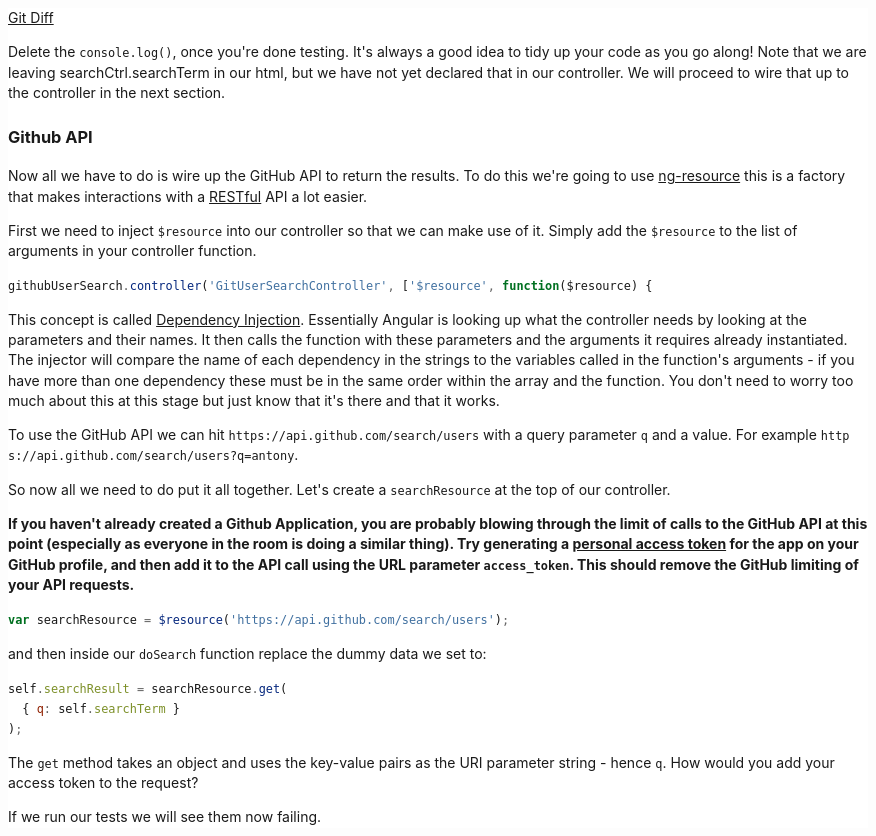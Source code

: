 [Git Diff](https://github.com/makersacademy/angularjs-intro/commit/058b57c1071bc51d4ba9669dd338b28fe096c701)

Delete the `console.log()`, once you're done testing. It's always a good idea to tidy up your code as you go along! Note that we are leaving searchCtrl.searchTerm in our html, but we have not yet declared that in our controller. We will proceed to wire that up to the controller in the next section.

### Github API

Now all we have to do is wire up the GitHub API to return the results. To do this we're going to use [ng-resource](https://docs.angularjs.org/api/ngResource/service/$resource) this is a factory that  makes interactions with a [RESTful](http://en.wikipedia.org/wiki/Representational_state_transfer) API a lot easier.

First we need to inject `$resource` into our controller so that we can make use of it. Simply add the `$resource` to the list of arguments in your controller function.

```js
githubUserSearch.controller('GitUserSearchController', ['$resource', function($resource) {
```

This concept is called [Dependency Injection](http://c2.com/cgi/wiki?DependencyInjection). Essentially Angular is looking up what the controller needs by looking at the parameters and their names. It then calls the function with these parameters and the arguments it requires already instantiated. The injector will compare the name of each dependency in the strings to the variables called in the function's arguments - if you have more than one dependency these must be in the same order within the array and the function.  You don't need to worry too much about this at this stage but just know that it's there and that it works.

To use the GitHub API we can hit `https://api.github.com/search/users` with a query parameter `q` and a value. For example `https://api.github.com/search/users?q=antony`.

So now all we need to do put it all together. Let's create a `searchResource` at the top of our controller.

**If you haven't already created a Github Application, you are probably blowing through the limit of calls to the GitHub API at this point (especially as everyone in the room is doing a similar thing). Try generating a [personal access token](https://github.com/settings/applications#personal-access-tokens) for the app on your GitHub profile, and then add it to the API call using the URL parameter `access_token`. This should remove the GitHub limiting of your API requests.**

```js
var searchResource = $resource('https://api.github.com/search/users');
```

and then inside our `doSearch` function replace the dummy data we set to:

```js
self.searchResult = searchResource.get(
  { q: self.searchTerm }
);
```

The `get` method takes an object and uses the key-value pairs as the URI parameter string - hence `q`. How would you add your access token to the request?

If we run our tests we will see them now failing.
